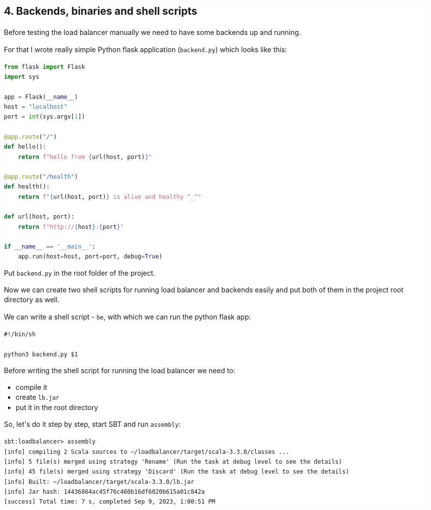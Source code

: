 ## 4. Backends, binaries and shell scripts

Before testing the load balancer manually we need to have some backends up and running.

For that I wrote really simple Python flask application (`backend.py`) which looks like this:

```python
from flask import Flask
import sys

app = Flask(__name__)
host = "localhost"
port = int(sys.argv[1])

@app.route("/")
def hello():
    return f"hello from {url(host, port)}"

@app.route("/health")
def health():
    return f"{url(host, port)} is alive and healthy ^_^"

def url(host, port):
    return f"http://{host}:{port}"

if __name__ == '__main__':
    app.run(host=host, port=port, debug=True)
```

Put `backend.py` in the root folder of the project.

Now we can create two shell scripts for running load balancer and backends easily and put both of them in the project root directory as well.

We can write a shell script - `be`, with which we can run the python flask app:
```shell
#!/bin/sh

python3 backend.py $1
```

Before writing the shell script for running the load balancer we need to:
- compile it
- create `lb.jar`
- put it in the root directory

So, let's do it step by step, start SBT and run `assembly`:
```shell
sbt:loadbalancer> assembly
[info] compiling 2 Scala sources to ~/loadbalancer/target/scala-3.3.0/classes ...
[info] 5 file(s) merged using strategy 'Rename' (Run the task at debug level to see the details)
[info] 45 file(s) merged using strategy 'Discard' (Run the task at debug level to see the details)
[info] Built: ~/loadbalancer/target/scala-3.3.0/lb.jar
[info] Jar hash: 14436864ac45f76c460b16df6020b615a01c842a
[success] Total time: 7 s, completed Sep 9, 2023, 1:00:51 PM
```
